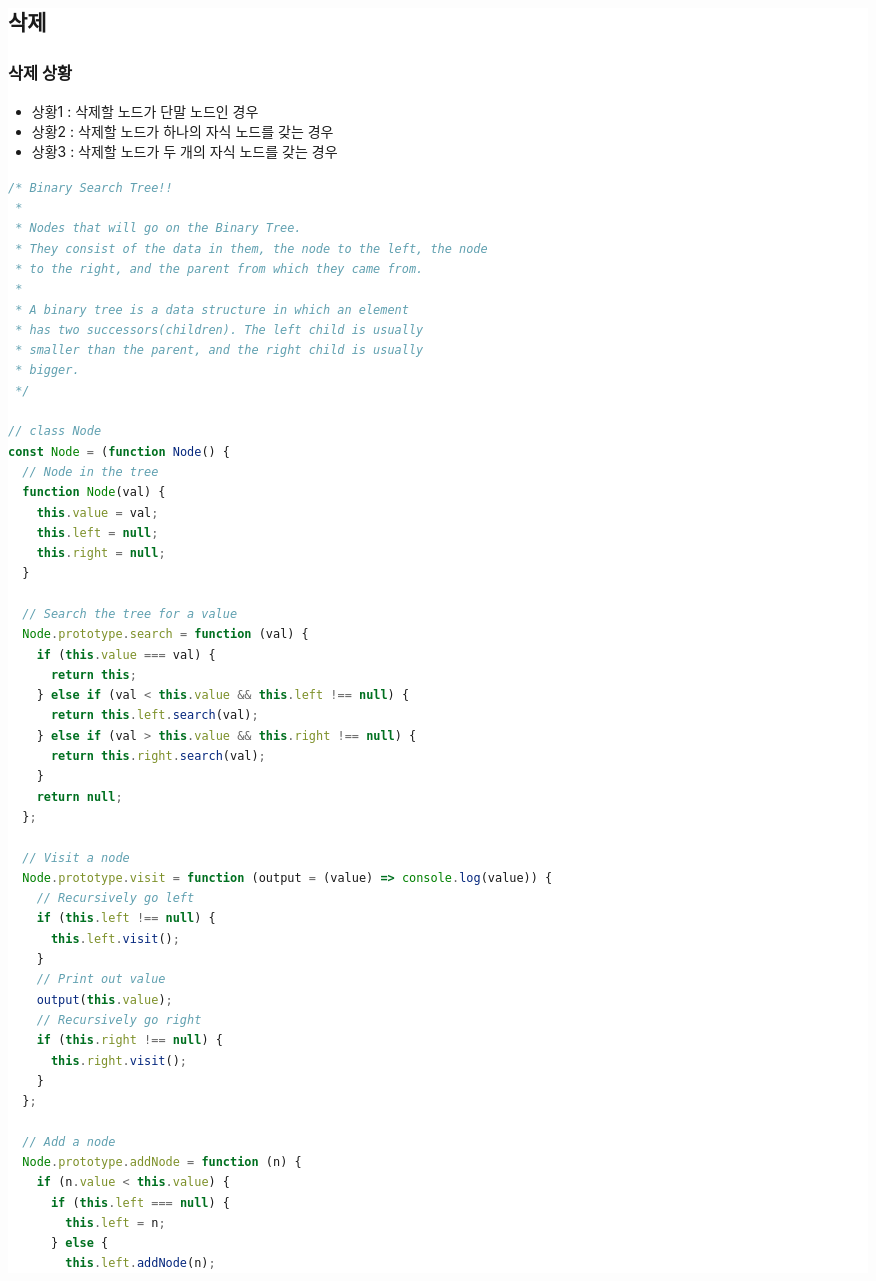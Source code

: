 ## 삭제

### 삭제 상황

- 상황1 : 삭제할 노드가 단말 노드인 경우
- 상황2 : 삭제할 노드가 하나의 자식 노드를 갖는 경우
- 상황3 : 삭제할 노드가 두 개의 자식 노드를 갖는 경우

```jsx
/* Binary Search Tree!!
 *
 * Nodes that will go on the Binary Tree.
 * They consist of the data in them, the node to the left, the node
 * to the right, and the parent from which they came from.
 *
 * A binary tree is a data structure in which an element
 * has two successors(children). The left child is usually
 * smaller than the parent, and the right child is usually
 * bigger.
 */

// class Node
const Node = (function Node() {
  // Node in the tree
  function Node(val) {
    this.value = val;
    this.left = null;
    this.right = null;
  }

  // Search the tree for a value
  Node.prototype.search = function (val) {
    if (this.value === val) {
      return this;
    } else if (val < this.value && this.left !== null) {
      return this.left.search(val);
    } else if (val > this.value && this.right !== null) {
      return this.right.search(val);
    }
    return null;
  };

  // Visit a node
  Node.prototype.visit = function (output = (value) => console.log(value)) {
    // Recursively go left
    if (this.left !== null) {
      this.left.visit();
    }
    // Print out value
    output(this.value);
    // Recursively go right
    if (this.right !== null) {
      this.right.visit();
    }
  };

  // Add a node
  Node.prototype.addNode = function (n) {
    if (n.value < this.value) {
      if (this.left === null) {
        this.left = n;
      } else {
        this.left.addNode(n);
```